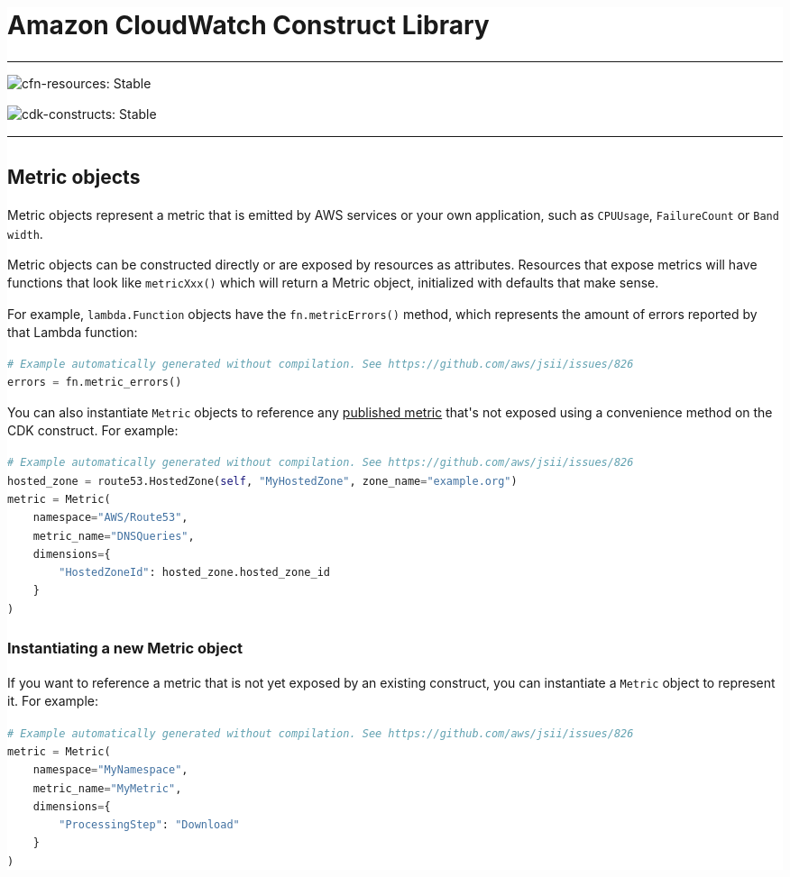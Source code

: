 # Amazon CloudWatch Construct Library

---


![cfn-resources: Stable](https://img.shields.io/badge/cfn--resources-stable-success.svg?style=for-the-badge)

![cdk-constructs: Stable](https://img.shields.io/badge/cdk--constructs-stable-success.svg?style=for-the-badge)

---


## Metric objects

Metric objects represent a metric that is emitted by AWS services or your own
application, such as `CPUUsage`, `FailureCount` or `Bandwidth`.

Metric objects can be constructed directly or are exposed by resources as
attributes. Resources that expose metrics will have functions that look
like `metricXxx()` which will return a Metric object, initialized with defaults
that make sense.

For example, `lambda.Function` objects have the `fn.metricErrors()` method, which
represents the amount of errors reported by that Lambda function:

```python
# Example automatically generated without compilation. See https://github.com/aws/jsii/issues/826
errors = fn.metric_errors()
```

You can also instantiate `Metric` objects to reference any
[published metric](https://docs.aws.amazon.com/AmazonCloudWatch/latest/monitoring/aws-services-cloudwatch-metrics.html)
that's not exposed using a convenience method on the CDK construct.
For example:

```python
# Example automatically generated without compilation. See https://github.com/aws/jsii/issues/826
hosted_zone = route53.HostedZone(self, "MyHostedZone", zone_name="example.org")
metric = Metric(
    namespace="AWS/Route53",
    metric_name="DNSQueries",
    dimensions={
        "HostedZoneId": hosted_zone.hosted_zone_id
    }
)
```

### Instantiating a new Metric object

If you want to reference a metric that is not yet exposed by an existing construct,
you can instantiate a `Metric` object to represent it. For example:

```python
# Example automatically generated without compilation. See https://github.com/aws/jsii/issues/826
metric = Metric(
    namespace="MyNamespace",
    metric_name="MyMetric",
    dimensions={
        "ProcessingStep": "Download"
    }
)
```
